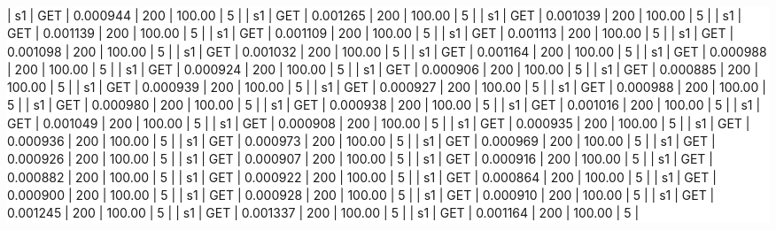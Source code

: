 | s1 | GET | 0.000944 | 200 | 100.00 | 5 |
| s1 | GET | 0.001265 | 200 | 100.00 | 5 |
| s1 | GET | 0.001039 | 200 | 100.00 | 5 |
| s1 | GET | 0.001139 | 200 | 100.00 | 5 |
| s1 | GET | 0.001109 | 200 | 100.00 | 5 |
| s1 | GET | 0.001113 | 200 | 100.00 | 5 |
| s1 | GET | 0.001098 | 200 | 100.00 | 5 |
| s1 | GET | 0.001032 | 200 | 100.00 | 5 |
| s1 | GET | 0.001164 | 200 | 100.00 | 5 |
| s1 | GET | 0.000988 | 200 | 100.00 | 5 |
| s1 | GET | 0.000924 | 200 | 100.00 | 5 |
| s1 | GET | 0.000906 | 200 | 100.00 | 5 |
| s1 | GET | 0.000885 | 200 | 100.00 | 5 |
| s1 | GET | 0.000939 | 200 | 100.00 | 5 |
| s1 | GET | 0.000927 | 200 | 100.00 | 5 |
| s1 | GET | 0.000988 | 200 | 100.00 | 5 |
| s1 | GET | 0.000980 | 200 | 100.00 | 5 |
| s1 | GET | 0.000938 | 200 | 100.00 | 5 |
| s1 | GET | 0.001016 | 200 | 100.00 | 5 |
| s1 | GET | 0.001049 | 200 | 100.00 | 5 |
| s1 | GET | 0.000908 | 200 | 100.00 | 5 |
| s1 | GET | 0.000935 | 200 | 100.00 | 5 |
| s1 | GET | 0.000936 | 200 | 100.00 | 5 |
| s1 | GET | 0.000973 | 200 | 100.00 | 5 |
| s1 | GET | 0.000969 | 200 | 100.00 | 5 |
| s1 | GET | 0.000926 | 200 | 100.00 | 5 |
| s1 | GET | 0.000907 | 200 | 100.00 | 5 |
| s1 | GET | 0.000916 | 200 | 100.00 | 5 |
| s1 | GET | 0.000882 | 200 | 100.00 | 5 |
| s1 | GET | 0.000922 | 200 | 100.00 | 5 |
| s1 | GET | 0.000864 | 200 | 100.00 | 5 |
| s1 | GET | 0.000900 | 200 | 100.00 | 5 |
| s1 | GET | 0.000928 | 200 | 100.00 | 5 |
| s1 | GET | 0.000910 | 200 | 100.00 | 5 |
| s1 | GET | 0.001245 | 200 | 100.00 | 5 |
| s1 | GET | 0.001337 | 200 | 100.00 | 5 |
| s1 | GET | 0.001164 | 200 | 100.00 | 5 |